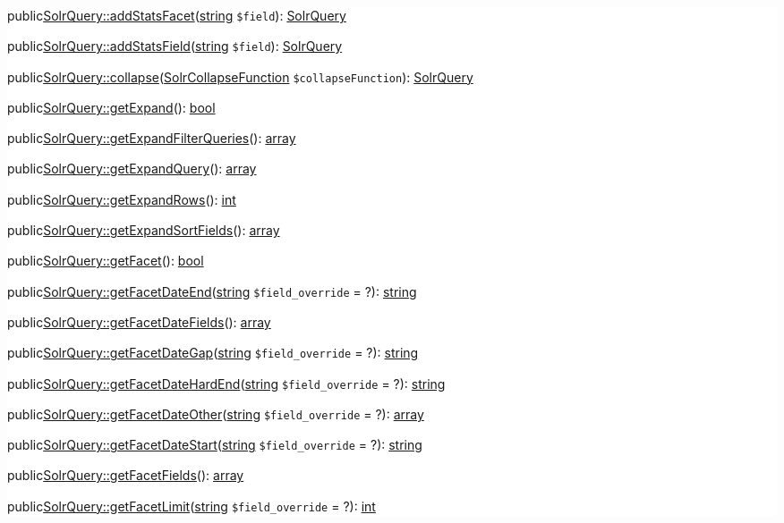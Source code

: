 public[SolrQuery::addStatsFacet](https://www.php.net/manual/en/solrquery.addstatsfacet.php)([string](https://www.php.net/manual/en/language.types.string.php) `$field`): [SolrQuery](https://www.php.net/manual/en/class.solrquery.php)

public[SolrQuery::addStatsField](https://www.php.net/manual/en/solrquery.addstatsfield.php)([string](https://www.php.net/manual/en/language.types.string.php) `$field`): [SolrQuery](https://www.php.net/manual/en/class.solrquery.php)

public[SolrQuery::collapse](https://www.php.net/manual/en/solrquery.collapse.php)([SolrCollapseFunction](https://www.php.net/manual/en/class.solrcollapsefunction.php) `$collapseFunction`): [SolrQuery](https://www.php.net/manual/en/class.solrquery.php)

public[SolrQuery::getExpand](https://www.php.net/manual/en/solrquery.getexpand.php)(): [bool](https://www.php.net/manual/en/language.types.boolean.php)

public[SolrQuery::getExpandFilterQueries](https://www.php.net/manual/en/solrquery.getexpandfilterqueries.php)(): [array](https://www.php.net/manual/en/language.types.array.php)

public[SolrQuery::getExpandQuery](https://www.php.net/manual/en/solrquery.getexpandquery.php)(): [array](https://www.php.net/manual/en/language.types.array.php)

public[SolrQuery::getExpandRows](https://www.php.net/manual/en/solrquery.getexpandrows.php)(): [int](https://www.php.net/manual/en/language.types.integer.php)

public[SolrQuery::getExpandSortFields](https://www.php.net/manual/en/solrquery.getexpandsortfields.php)(): [array](https://www.php.net/manual/en/language.types.array.php)

public[SolrQuery::getFacet](https://www.php.net/manual/en/solrquery.getfacet.php)(): [bool](https://www.php.net/manual/en/language.types.boolean.php)

public[SolrQuery::getFacetDateEnd](https://www.php.net/manual/en/solrquery.getfacetdateend.php)([string](https://www.php.net/manual/en/language.types.string.php) `$field_override` = ?): [string](https://www.php.net/manual/en/language.types.string.php)

public[SolrQuery::getFacetDateFields](https://www.php.net/manual/en/solrquery.getfacetdatefields.php)(): [array](https://www.php.net/manual/en/language.types.array.php)

public[SolrQuery::getFacetDateGap](https://www.php.net/manual/en/solrquery.getfacetdategap.php)([string](https://www.php.net/manual/en/language.types.string.php) `$field_override` = ?): [string](https://www.php.net/manual/en/language.types.string.php)

public[SolrQuery::getFacetDateHardEnd](https://www.php.net/manual/en/solrquery.getfacetdatehardend.php)([string](https://www.php.net/manual/en/language.types.string.php) `$field_override` = ?): [string](https://www.php.net/manual/en/language.types.string.php)

public[SolrQuery::getFacetDateOther](https://www.php.net/manual/en/solrquery.getfacetdateother.php)([string](https://www.php.net/manual/en/language.types.string.php) `$field_override` = ?): [array](https://www.php.net/manual/en/language.types.array.php)

public[SolrQuery::getFacetDateStart](https://www.php.net/manual/en/solrquery.getfacetdatestart.php)([string](https://www.php.net/manual/en/language.types.string.php) `$field_override` = ?): [string](https://www.php.net/manual/en/language.types.string.php)

public[SolrQuery::getFacetFields](https://www.php.net/manual/en/solrquery.getfacetfields.php)(): [array](https://www.php.net/manual/en/language.types.array.php)

public[SolrQuery::getFacetLimit](https://www.php.net/manual/en/solrquery.getfacetlimit.php)([string](https://www.php.net/manual/en/language.types.string.php) `$field_override` = ?): [int](https://www.php.net/manual/en/language.types.integer.php)
